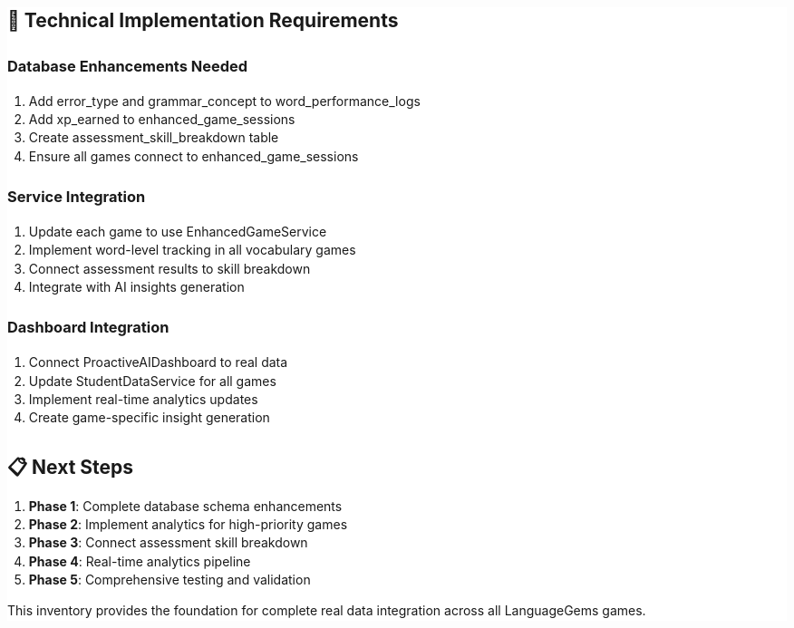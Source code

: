 ## 🔧 Technical Implementation Requirements

### **Database Enhancements Needed**
1. Add error_type and grammar_concept to word_performance_logs
2. Add xp_earned to enhanced_game_sessions
3. Create assessment_skill_breakdown table
4. Ensure all games connect to enhanced_game_sessions

### **Service Integration**
1. Update each game to use EnhancedGameService
2. Implement word-level tracking in all vocabulary games
3. Connect assessment results to skill breakdown
4. Integrate with AI insights generation

### **Dashboard Integration**
1. Connect ProactiveAIDashboard to real data
2. Update StudentDataService for all games
3. Implement real-time analytics updates
4. Create game-specific insight generation

## 📋 Next Steps

1. **Phase 1**: Complete database schema enhancements
2. **Phase 2**: Implement analytics for high-priority games
3. **Phase 3**: Connect assessment skill breakdown
4. **Phase 4**: Real-time analytics pipeline
5. **Phase 5**: Comprehensive testing and validation

This inventory provides the foundation for complete real data integration across all LanguageGems games.